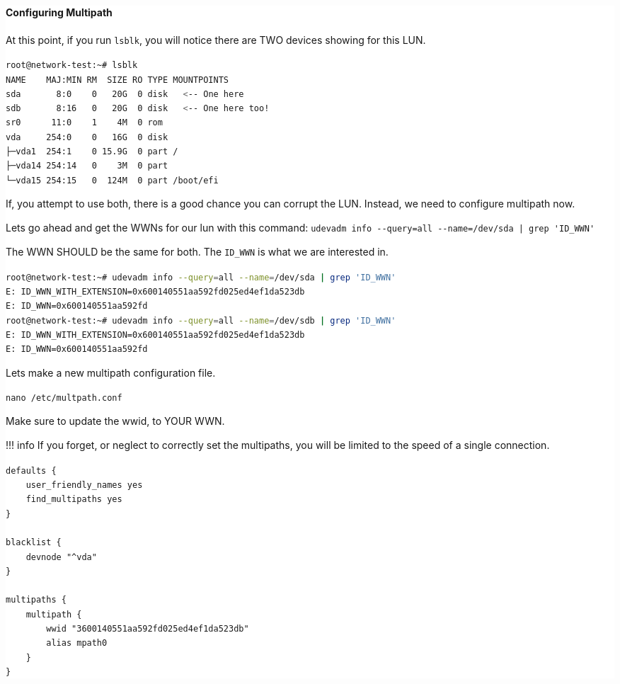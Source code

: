 #### Configuring Multipath

At this point, if you run `lsblk`, you will notice there are TWO devices showing for this LUN.

``` bash
root@network-test:~# lsblk
NAME    MAJ:MIN RM  SIZE RO TYPE MOUNTPOINTS
sda       8:0    0   20G  0 disk   <-- One here
sdb       8:16   0   20G  0 disk   <-- One here too!
sr0      11:0    1    4M  0 rom
vda     254:0    0   16G  0 disk
├─vda1  254:1    0 15.9G  0 part /
├─vda14 254:14   0    3M  0 part
└─vda15 254:15   0  124M  0 part /boot/efi
```

If, you attempt to use both, there is a good chance you can corrupt the LUN. Instead, we need to configure multipath now.

Lets go ahead and get the WWNs for our lun with this command: `udevadm info --query=all --name=/dev/sda | grep 'ID_WWN'`

The WWN SHOULD be the same for both. The `ID_WWN` is what we are interested in.

``` bash
root@network-test:~# udevadm info --query=all --name=/dev/sda | grep 'ID_WWN'
E: ID_WWN_WITH_EXTENSION=0x600140551aa592fd025ed4ef1da523db
E: ID_WWN=0x600140551aa592fd
root@network-test:~# udevadm info --query=all --name=/dev/sdb | grep 'ID_WWN'
E: ID_WWN_WITH_EXTENSION=0x600140551aa592fd025ed4ef1da523db
E: ID_WWN=0x600140551aa592fd
```

Lets make a new multipath configuration file. 

`nano /etc/multpath.conf`

Make sure to update the wwid, to YOUR WWN.

!!! info
    If you forget, or neglect to correctly set the multipaths, you will be limited to the speed of a single connection.

``` title="/etc/multpath.conf"
defaults {
    user_friendly_names yes
    find_multipaths yes
}

blacklist {
    devnode "^vda"
}

multipaths {
    multipath {
        wwid "3600140551aa592fd025ed4ef1da523db"
        alias mpath0
    }
}
```
